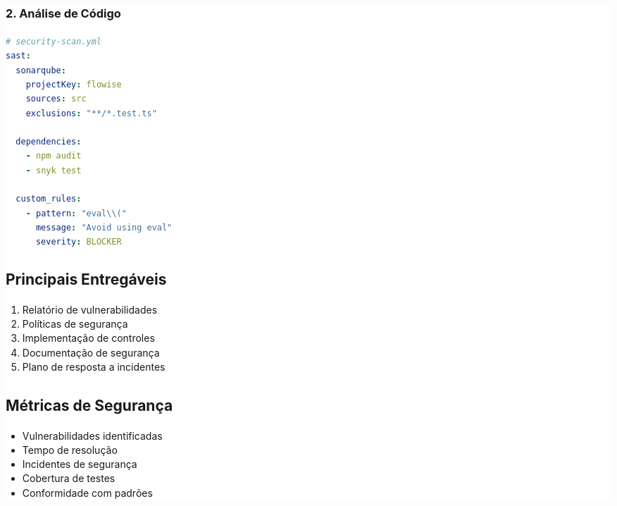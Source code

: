 ### 2. Análise de Código
```yaml
# security-scan.yml
sast:
  sonarqube:
    projectKey: flowise
    sources: src
    exclusions: "**/*.test.ts"
    
  dependencies:
    - npm audit
    - snyk test
    
  custom_rules:
    - pattern: "eval\\("
      message: "Avoid using eval"
      severity: BLOCKER
```

## Principais Entregáveis
1. Relatório de vulnerabilidades
2. Políticas de segurança
3. Implementação de controles
4. Documentação de segurança
5. Plano de resposta a incidentes

## Métricas de Segurança
- Vulnerabilidades identificadas
- Tempo de resolução
- Incidentes de segurança
- Cobertura de testes
- Conformidade com padrões 